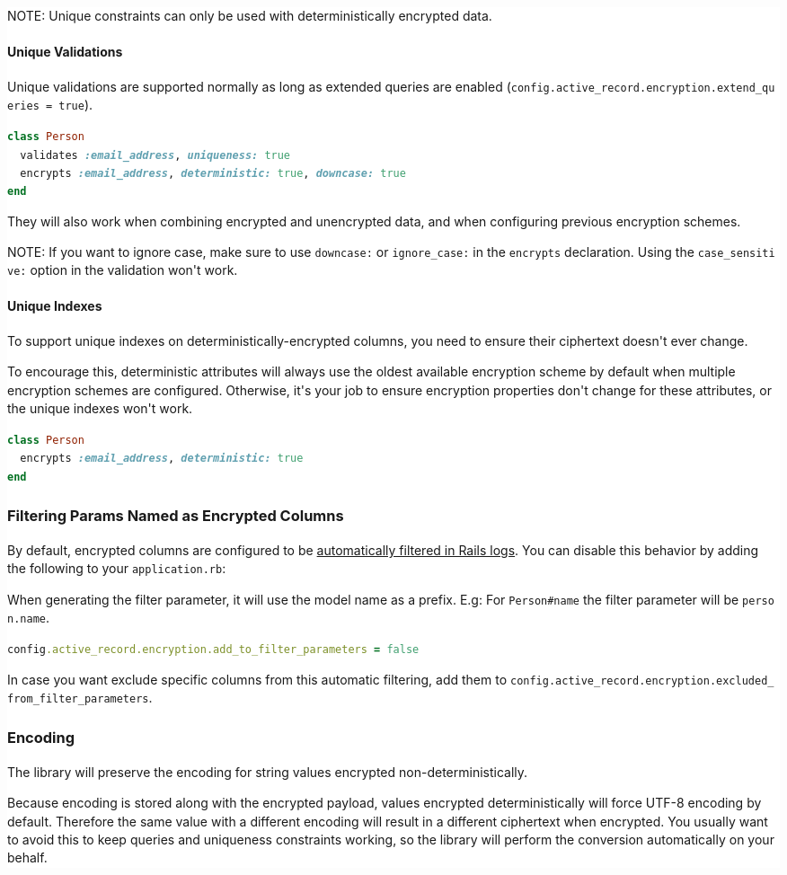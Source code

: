 NOTE: Unique constraints can only be used with deterministically encrypted data.

#### Unique Validations

Unique validations are supported normally as long as extended queries are enabled (`config.active_record.encryption.extend_queries = true`).

```ruby
class Person
  validates :email_address, uniqueness: true
  encrypts :email_address, deterministic: true, downcase: true
end
```

They will also work when combining encrypted and unencrypted data, and when configuring previous encryption schemes.

NOTE: If you want to ignore case, make sure to use `downcase:` or `ignore_case:` in the `encrypts` declaration. Using the `case_sensitive:` option in the validation won't work.

#### Unique Indexes

To support unique indexes on deterministically-encrypted columns, you need to ensure their ciphertext doesn't ever change.

To encourage this, deterministic attributes will always use the oldest available encryption scheme by default when multiple encryption schemes are configured. Otherwise, it's your job to ensure encryption properties don't change for these attributes, or the unique indexes won't work.

```ruby
class Person
  encrypts :email_address, deterministic: true
end
```

### Filtering Params Named as Encrypted Columns

By default, encrypted columns are configured to be [automatically filtered in Rails logs](action_controller_overview.html#parameters-filtering). You can disable this behavior by adding the following to your `application.rb`:

When generating the filter parameter, it will use the model name as a prefix. E.g: For `Person#name` the filter parameter will be `person.name`.

```ruby
config.active_record.encryption.add_to_filter_parameters = false
```
In case you want exclude specific columns from this automatic filtering, add them to `config.active_record.encryption.excluded_from_filter_parameters`.

### Encoding

The library will preserve the encoding for string values encrypted non-deterministically.

Because encoding is stored along with the encrypted payload, values encrypted deterministically will force UTF-8 encoding by default. Therefore the same value with a different encoding will result in a different ciphertext when encrypted. You usually want to avoid this to keep queries and uniqueness constraints working, so the library will perform the conversion automatically on your behalf.
